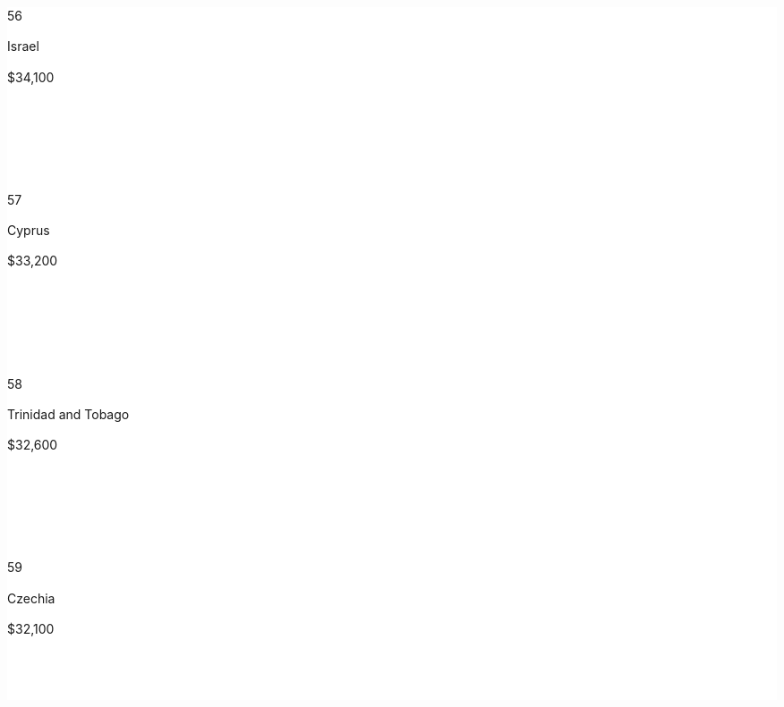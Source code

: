 


56


Israel


$34,100


 


 


 






57


Cyprus


$33,200


 


 


 






58


Trinidad and Tobago


$32,600


 


 


 






59


Czechia


$32,100


 


 
